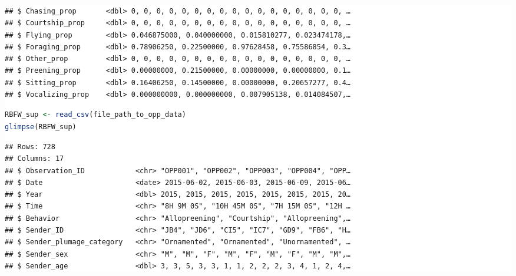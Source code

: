     ## $ Chasing_prop       <dbl> 0, 0, 0, 0, 0, 0, 0, 0, 0, 0, 0, 0, 0, 0, 0, 0, 0, …
    ## $ Courtship_prop     <dbl> 0, 0, 0, 0, 0, 0, 0, 0, 0, 0, 0, 0, 0, 0, 0, 0, 0, …
    ## $ Flying_prop        <dbl> 0.046875000, 0.040000000, 0.015810277, 0.023474178,…
    ## $ Foraging_prop      <dbl> 0.78906250, 0.22500000, 0.97628458, 0.75586854, 0.3…
    ## $ Other_prop         <dbl> 0, 0, 0, 0, 0, 0, 0, 0, 0, 0, 0, 0, 0, 0, 0, 0, 0, …
    ## $ Preening_prop      <dbl> 0.00000000, 0.21500000, 0.00000000, 0.00000000, 0.1…
    ## $ Sitting_prop       <dbl> 0.16406250, 0.14500000, 0.00000000, 0.20657277, 0.4…
    ## $ Vocalizing_prop    <dbl> 0.000000000, 0.000000000, 0.007905138, 0.014084507,…

``` r
RBFW_sup <- read_csv(file_path_to_opp_data)
glimpse(RBFW_sup)
```

    ## Rows: 728
    ## Columns: 17
    ## $ Observation_ID            <chr> "OPP001", "OPP002", "OPP003", "OPP004", "OPP…
    ## $ Date                      <date> 2015-06-02, 2015-06-03, 2015-06-09, 2015-06…
    ## $ Year                      <dbl> 2015, 2015, 2015, 2015, 2015, 2015, 2015, 20…
    ## $ Time                      <chr> "8H 9M 0S", "10H 45M 0S", "7H 15M 0S", "12H …
    ## $ Behavior                  <chr> "Allopreening", "Courtship", "Allopreening",…
    ## $ Sender_ID                 <chr> "JB4", "JD6", "CI5", "IC7", "GD9", "FB6", "H…
    ## $ Sender_plumage_category   <chr> "Ornamented", "Ornamented", "Unornamented", …
    ## $ Sender_sex                <chr> "M", "M", "F", "M", "F", "M", "F", "M", "M",…
    ## $ Sender_age                <dbl> 3, 3, 5, 3, 3, 1, 1, 2, 2, 2, 3, 4, 1, 2, 4,…